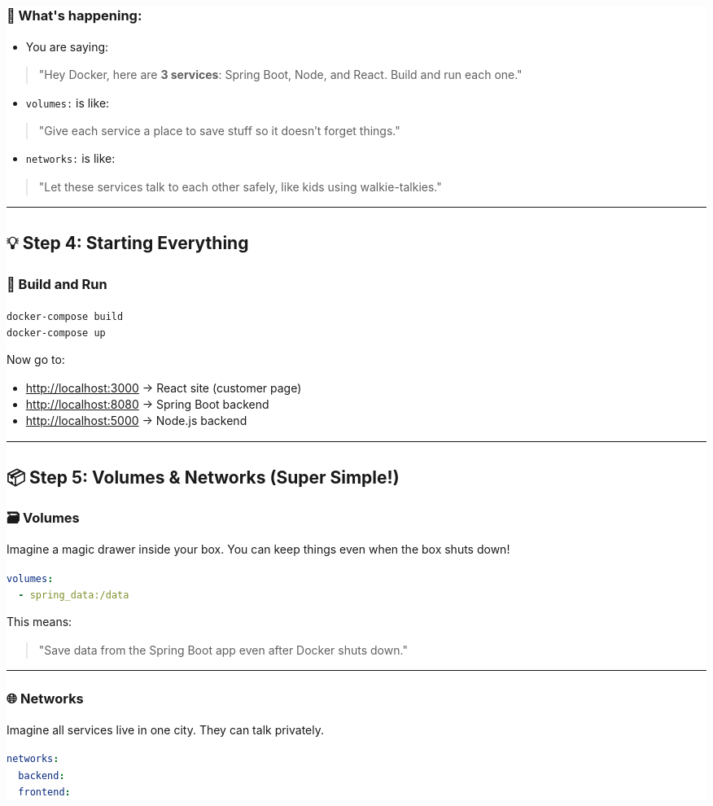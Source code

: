
### 🔑 What's happening:

- You are saying:

> "Hey Docker, here are **3 services**: Spring Boot, Node, and React. Build and run each one."

- `volumes:` is like:

> "Give each service a place to save stuff so it doesn’t forget things."

- `networks:` is like:

> "Let these services talk to each other safely, like kids using walkie-talkies."

---

## 💡 Step 4: Starting Everything

### 🚀 Build and Run

```bash
docker-compose build
docker-compose up
```

Now go to:

- [http://localhost:3000](http://localhost:3000) → React site (customer page)
- [http://localhost:8080](http://localhost:8080) → Spring Boot backend
- [http://localhost:5000](http://localhost:5000) → Node.js backend

---

## 📦 Step 5: Volumes & Networks (Super Simple!)

### 🗃️ Volumes

Imagine a magic drawer inside your box. You can keep things even when the box shuts down!

```yaml
volumes:
  - spring_data:/data
```

This means:

> "Save data from the Spring Boot app even after Docker shuts down."

---

### 🌐 Networks

Imagine all services live in one city. They can talk privately.

```yaml
networks:
  backend:
  frontend:
```

